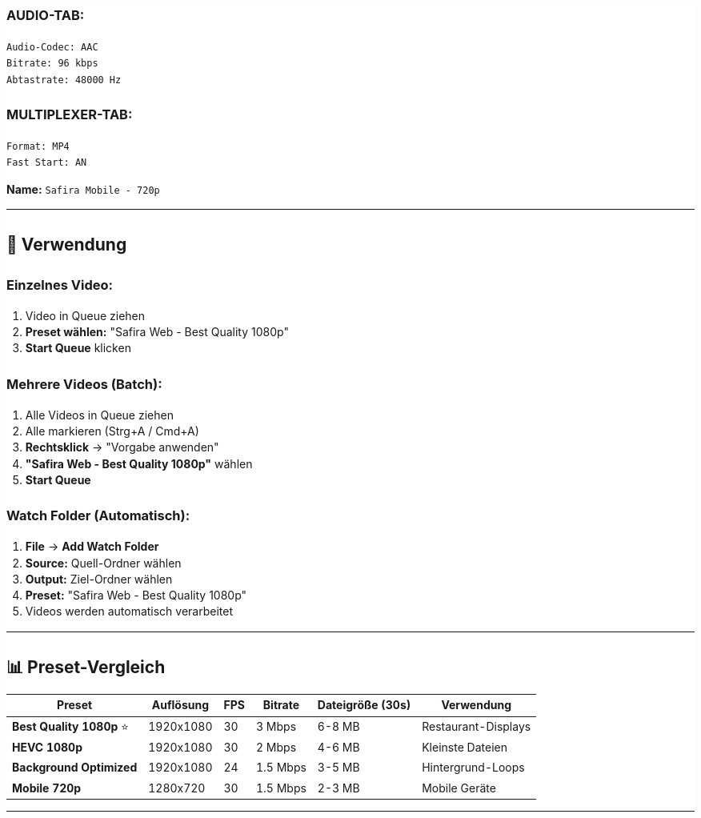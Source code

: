 ### AUDIO-TAB:
```
Audio-Codec: AAC
Bitrate: 96 kbps
Abtastrate: 48000 Hz
```

### MULTIPLEXER-TAB:
```
Format: MP4
Fast Start: AN
```

**Name:** `Safira Mobile - 720p`

---

## 🎯 Verwendung

### Einzelnes Video:
1. Video in Queue ziehen
2. **Preset wählen:** "Safira Web - Best Quality 1080p"
3. **Start Queue** klicken

### Mehrere Videos (Batch):
1. Alle Videos in Queue ziehen
2. Alle markieren (Strg+A / Cmd+A)
3. **Rechtsklick** → "Vorgabe anwenden"
4. **"Safira Web - Best Quality 1080p"** wählen
5. **Start Queue**

### Watch Folder (Automatisch):
1. **File** → **Add Watch Folder**
2. **Source:** Quell-Ordner wählen
3. **Output:** Ziel-Ordner wählen
4. **Preset:** "Safira Web - Best Quality 1080p"
5. Videos werden automatisch verarbeitet

---

## 📊 Preset-Vergleich

| Preset | Auflösung | FPS | Bitrate | Dateigröße (30s) | Verwendung |
|--------|-----------|-----|---------|-----------------|------------|
| **Best Quality 1080p** ⭐ | 1920x1080 | 30 | 3 Mbps | 6-8 MB | Restaurant-Displays |
| **HEVC 1080p** | 1920x1080 | 30 | 2 Mbps | 4-6 MB | Kleinste Dateien |
| **Background Optimized** | 1920x1080 | 24 | 1.5 Mbps | 3-5 MB | Hintergrund-Loops |
| **Mobile 720p** | 1280x720 | 30 | 1.5 Mbps | 2-3 MB | Mobile Geräte |

---